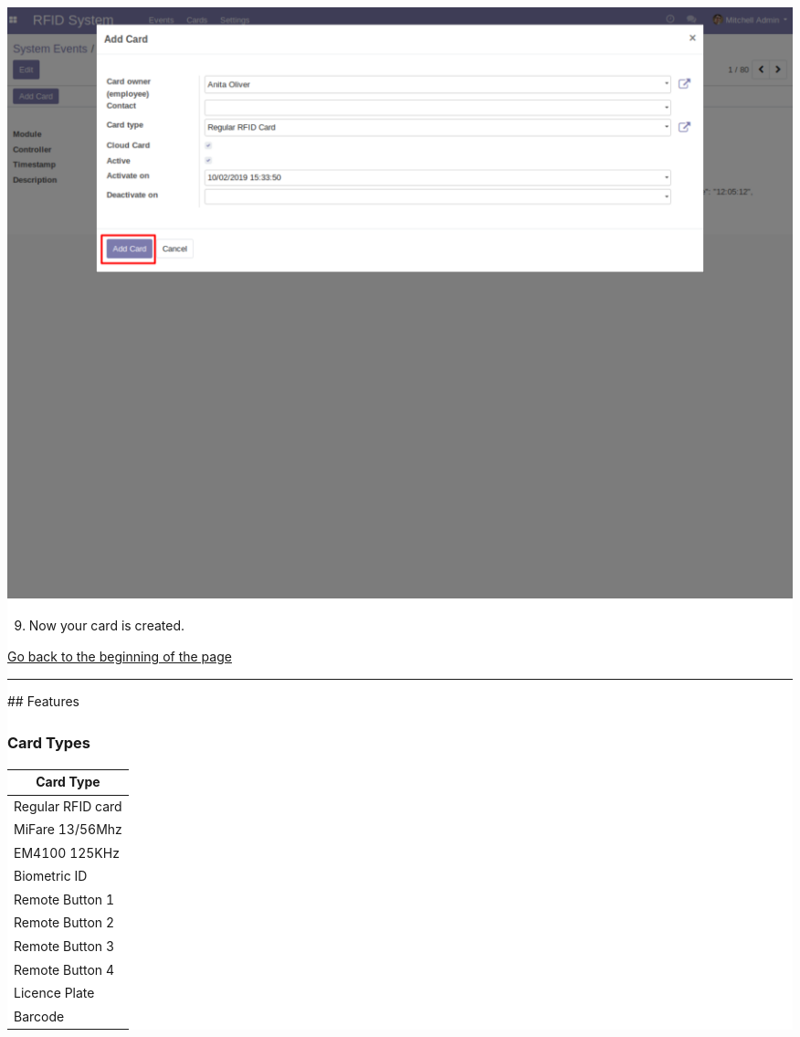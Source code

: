 ![](./safe_card.png)

9. Now your card is created.

<a href="#top">Go back to the beginning of the page</a>

---

<div id="explained"></div>
## Features

### Card Types

| Card Type |
|---|
| Regular RFID card |
| MiFare 13/56Mhz |
| EM4100 125KHz |
| Biometric ID |
| Remote Button 1 |
| Remote Button 2 |
| Remote Button 3 |
| Remote Button 4 |
| Licence Plate |
| Barcode |